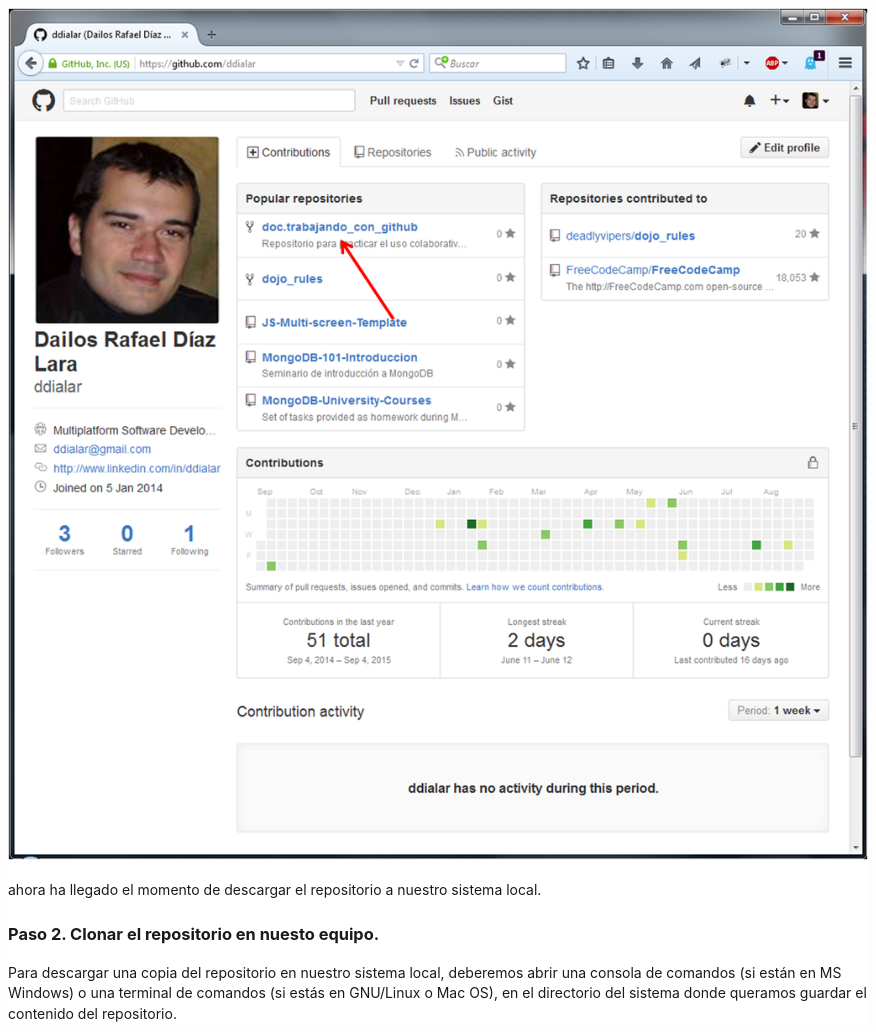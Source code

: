 ![Repositorio copiado a nuestra cuenta de GitHub](img/06.png)

ahora ha llegado el momento de descargar el repositorio a nuestro sistema local.

### Paso 2. Clonar el repositorio en nuesto equipo.

Para descargar una copia del repositorio en nuestro sistema local, deberemos abrir una consola de comandos (si están en MS Windows) o una terminal de comandos (si estás en GNU/Linux o Mac OS), en el directorio del sistema donde queramos guardar el contenido del repositorio.
